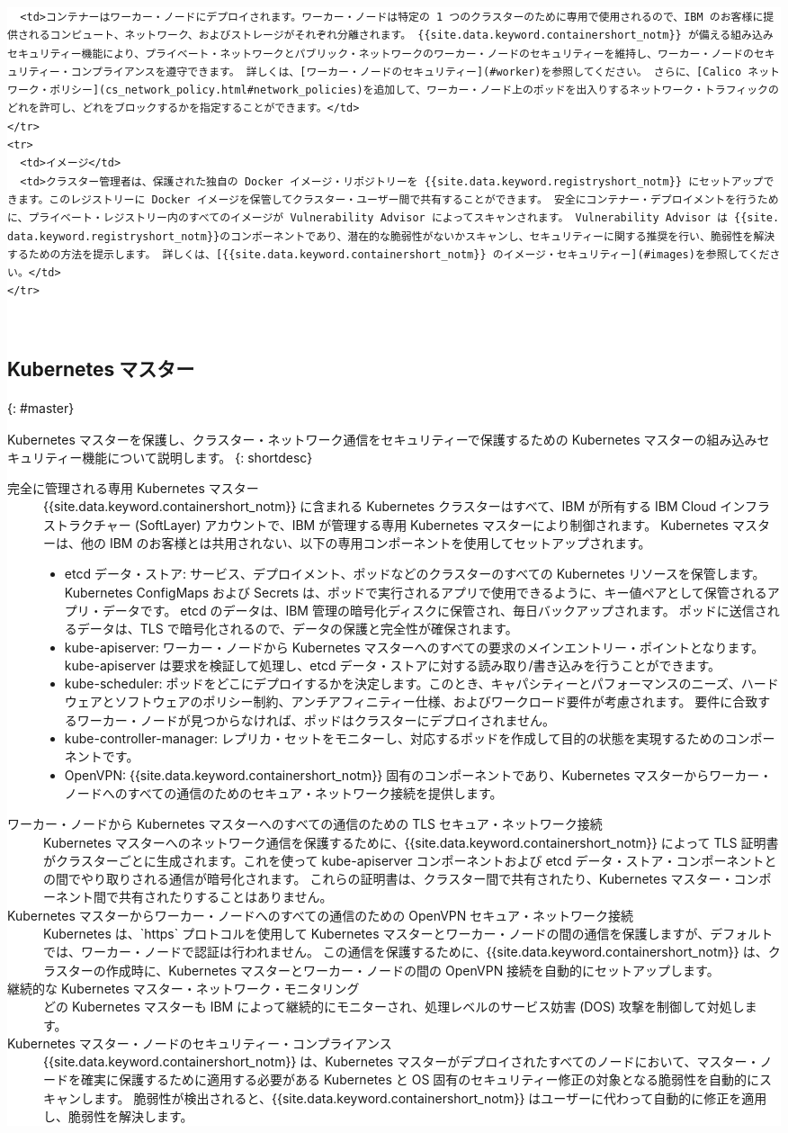       <td>コンテナーはワーカー・ノードにデプロイされます。ワーカー・ノードは特定の 1 つのクラスターのために専用で使用されるので、IBM のお客様に提供されるコンピュート、ネットワーク、およびストレージがそれぞれ分離されます。 {{site.data.keyword.containershort_notm}} が備える組み込みセキュリティー機能により、プライベート・ネットワークとパブリック・ネットワークのワーカー・ノードのセキュリティーを維持し、ワーカー・ノードのセキュリティー・コンプライアンスを遵守できます。 詳しくは、[ワーカー・ノードのセキュリティー](#worker)を参照してください。 さらに、[Calico ネットワーク・ポリシー](cs_network_policy.html#network_policies)を追加して、ワーカー・ノード上のポッドを出入りするネットワーク・トラフィックのどれを許可し、どれをブロックするかを指定することができます。</td>
    </tr>
    <tr>
      <td>イメージ</td>
      <td>クラスター管理者は、保護された独自の Docker イメージ・リポジトリーを {{site.data.keyword.registryshort_notm}} にセットアップできます。このレジストリーに Docker イメージを保管してクラスター・ユーザー間で共有することができます。 安全にコンテナー・デプロイメントを行うために、プライベート・レジストリー内のすべてのイメージが Vulnerability Advisor によってスキャンされます。 Vulnerability Advisor は {{site.data.keyword.registryshort_notm}}のコンポーネントであり、潜在的な脆弱性がないかスキャンし、セキュリティーに関する推奨を行い、脆弱性を解決するための方法を提示します。 詳しくは、[{{site.data.keyword.containershort_notm}} のイメージ・セキュリティー](#images)を参照してください。</td>
    </tr>
  </tbody>
</table>

<br />


## Kubernetes マスター
{: #master}

Kubernetes マスターを保護し、クラスター・ネットワーク通信をセキュリティーで保護するための Kubernetes マスターの組み込みセキュリティー機能について説明します。
{: shortdesc}

<dl>
  <dt>完全に管理される専用 Kubernetes マスター</dt>
    <dd>{{site.data.keyword.containershort_notm}} に含まれる Kubernetes クラスターはすべて、IBM が所有する IBM Cloud インフラストラクチャー (SoftLayer) アカウントで、IBM が管理する専用 Kubernetes マスターにより制御されます。 Kubernetes マスターは、他の IBM のお客様とは共用されない、以下の専用コンポーネントを使用してセットアップされます。
      <ul><li>etcd データ・ストア: サービス、デプロイメント、ポッドなどのクラスターのすべての Kubernetes リソースを保管します。 Kubernetes ConfigMaps および Secrets は、ポッドで実行されるアプリで使用できるように、キー値ペアとして保管されるアプリ・データです。 etcd のデータは、IBM 管理の暗号化ディスクに保管され、毎日バックアップされます。 ポッドに送信されるデータは、TLS で暗号化されるので、データの保護と完全性が確保されます。 </li>
      <li>kube-apiserver: ワーカー・ノードから Kubernetes マスターへのすべての要求のメインエントリー・ポイントとなります。 kube-apiserver は要求を検証して処理し、etcd データ・ストアに対する読み取り/書き込みを行うことができます。</li>
      <li>kube-scheduler: ポッドをどこにデプロイするかを決定します。このとき、キャパシティーとパフォーマンスのニーズ、ハードウェアとソフトウェアのポリシー制約、アンチアフィニティー仕様、およびワークロード要件が考慮されます。 要件に合致するワーカー・ノードが見つからなければ、ポッドはクラスターにデプロイされません。</li>
      <li>kube-controller-manager: レプリカ・セットをモニターし、対応するポッドを作成して目的の状態を実現するためのコンポーネントです。</li>
      <li>OpenVPN: {{site.data.keyword.containershort_notm}} 固有のコンポーネントであり、Kubernetes マスターからワーカー・ノードへのすべての通信のためのセキュア・ネットワーク接続を提供します。</li></ul></dd>
  <dt>ワーカー・ノードから Kubernetes マスターへのすべての通信のための TLS セキュア・ネットワーク接続</dt>
    <dd>Kubernetes マスターへのネットワーク通信を保護するために、{{site.data.keyword.containershort_notm}} によって TLS 証明書がクラスターごとに生成されます。これを使って kube-apiserver コンポーネントおよび etcd データ・ストア・コンポーネントとの間でやり取りされる通信が暗号化されます。 これらの証明書は、クラスター間で共有されたり、Kubernetes マスター・コンポーネント間で共有されたりすることはありません。</dd>
  <dt>Kubernetes マスターからワーカー・ノードへのすべての通信のための OpenVPN セキュア・ネットワーク接続</dt>
    <dd>Kubernetes は、`https` プロトコルを使用して Kubernetes マスターとワーカー・ノードの間の通信を保護しますが、デフォルトでは、ワーカー・ノードで認証は行われません。 この通信を保護するために、{{site.data.keyword.containershort_notm}} は、クラスターの作成時に、Kubernetes マスターとワーカー・ノードの間の OpenVPN 接続を自動的にセットアップします。</dd>
  <dt>継続的な Kubernetes マスター・ネットワーク・モニタリング</dt>
    <dd>どの Kubernetes マスターも IBM によって継続的にモニターされ、処理レベルのサービス妨害 (DOS) 攻撃を制御して対処します。</dd>
  <dt>Kubernetes マスター・ノードのセキュリティー・コンプライアンス</dt>
    <dd>{{site.data.keyword.containershort_notm}} は、Kubernetes マスターがデプロイされたすべてのノードにおいて、マスター・ノードを確実に保護するために適用する必要がある Kubernetes と OS 固有のセキュリティー修正の対象となる脆弱性を自動的にスキャンします。 脆弱性が検出されると、{{site.data.keyword.containershort_notm}} はユーザーに代わって自動的に修正を適用し、脆弱性を解決します。</dd>
</dl>
